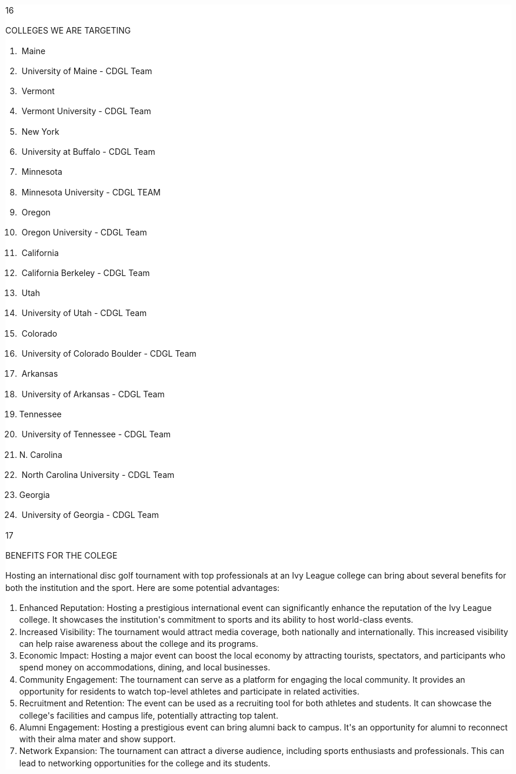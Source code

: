16

COLLEGES WE ARE TARGETING

1.  Maine
1.  University of Maine - CDGL Team
2.  Vermont
1.  Vermont University - CDGL Team
3.  New York
1.  University at Buffalo - CDGL Team
4.  Minnesota
1.  Minnesota University - CDGL TEAM
5.  Oregon
1.  Oregon University - CDGL Team
6.  California
1.  California Berkeley - CDGL Team
7.  Utah
1.  University of Utah - CDGL Team
8.  Colorado
1.  University of Colorado Boulder - CDGL
Team
9.  Arkansas
1.  University of Arkansas - CDGL Team
10. Tennessee
1.  University of Tennessee - CDGL Team

1. N. Carolina

1.  North Carolina University - CDGL Team

1. Georgia

1.  University of Georgia - CDGL Team

17

BENEFITS FOR THE COLEGE

Hosting an international disc golf tournament with top professionals at
an Ivy League college can bring about several benefits for both the
institution and the sport. Here are some potential advantages:
1. Enhanced Reputation: Hosting a prestigious international event
can significantly enhance the reputation of the Ivy League college.
It showcases the institution&#39;s commitment to sports and its ability
to host world-class events.
2. Increased Visibility: The tournament would attract media
coverage, both nationally and internationally. This increased
visibility can help raise awareness about the college and its
programs.
3. Economic Impact: Hosting a major event can boost the local
economy by attracting tourists, spectators, and participants who
spend money on accommodations, dining, and local businesses.
4. Community Engagement: The tournament can serve as a platform
for engaging the local community. It provides an opportunity for
residents to watch top-level athletes and participate in related
activities.
5. Recruitment and Retention: The event can be used as a recruiting
tool for both athletes and students. It can showcase the college&#39;s
facilities and campus life, potentially attracting top talent.
6. Alumni Engagement: Hosting a prestigious event can bring alumni
back to campus. It&#39;s an opportunity for alumni to reconnect with
their alma mater and show support.
7. Network Expansion: The tournament can attract a diverse
audience, including sports enthusiasts and professionals. This can
lead to networking opportunities for the college and its students.
